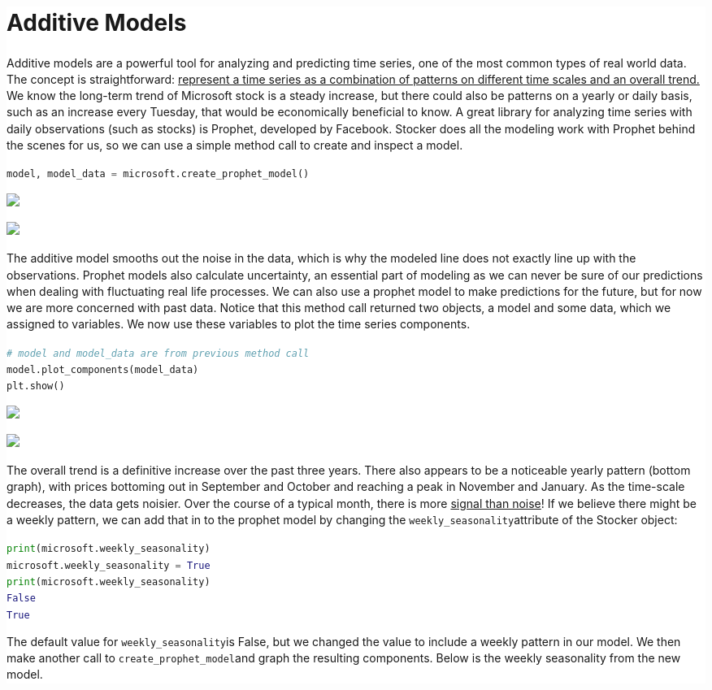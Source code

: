 # Additive Models

Additive models are a powerful tool for analyzing and predicting time series, one of the most common types of real world data. The concept is straightforward:  [represent a time series as a combination of patterns on different time scales and an overall trend.](https://research.fb.com/prophet-forecasting-at-scale/)  We know the long-term trend of Microsoft stock is a steady increase, but there could also be patterns on a yearly or daily basis, such as an increase every Tuesday, that would be economically beneficial to know. A great library for analyzing time series with daily observations (such as stocks) is  Prophet, developed by Facebook. Stocker does all the modeling work with Prophet behind the scenes for us, so we can use a simple method call to create and inspect a model.
```py
model, model_data = microsoft.create_prophet_model()
```
![](https://miro.medium.com/max/30/1*Ux9y0rG3ONG1L69rZr0R7g.png?q=20)

![](https://miro.medium.com/max/686/1*Ux9y0rG3ONG1L69rZr0R7g.png)

The additive model smooths out the noise in the data, which is why the modeled line does not exactly line up with the observations. Prophet models also calculate uncertainty, an essential part of modeling as we can never be sure of our predictions when dealing with fluctuating real life processes. We can also use a prophet model to make predictions for the future, but for now we are more concerned with past data. Notice that this method call returned two objects, a model and some data, which we assigned to variables. We now use these variables to plot the time series components.


```py
# model and model_data are from previous method call
model.plot_components(model_data)
plt.show()
```

![](https://miro.medium.com/max/30/1*X2arULUh2cBIpQjAs0KWGw.png?q=20)

![](https://miro.medium.com/max/889/1*X2arULUh2cBIpQjAs0KWGw.png)

The overall trend is a definitive increase over the past three years. There also appears to be a noticeable yearly pattern (bottom graph), with prices bottoming out in September and October and reaching a peak in November and January. As the time-scale decreases, the data gets noisier. Over the course of a typical month, there is more  [signal than noise](https://towardsdatascience.com/a-theory-of-prediction-10cb335cc3f2)! If we believe there might be a weekly pattern, we can add that in to the prophet model by changing the  `weekly_seasonality`attribute of the Stocker object:

```py
print(microsoft.weekly_seasonality)
microsoft.weekly_seasonality = True
print(microsoft.weekly_seasonality)
False 
True
```

The default value for  `weekly_seasonality`is False, but we changed the value to include a weekly pattern in our model. We then make another call to  `create_prophet_model`and graph the resulting components. Below is the weekly seasonality from the new model.

